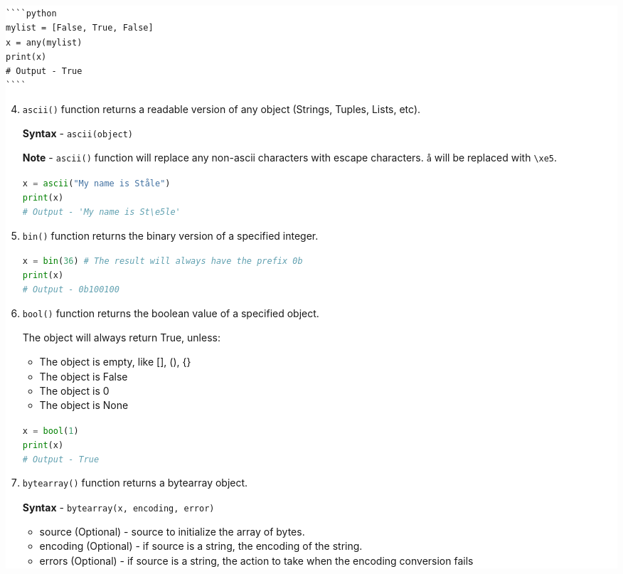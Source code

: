     ````python
    mylist = [False, True, False]
    x = any(mylist)
    print(x)
    # Output - True
    ````

4. `ascii()` function returns a readable version of any object (Strings, Tuples, Lists, etc).

    **Syntax** - `ascii(object)`

    **Note** - `ascii()` function will replace any non-ascii characters with escape characters. `å` will be replaced with `\xe5`.

    ````python
    x = ascii("My name is Ståle")
    print(x)
    # Output - 'My name is St\e5le'
    ````

5. `bin()` function returns the binary version of a specified integer.

    ````python
    x = bin(36) # The result will always have the prefix 0b
    print(x)
    # Output - 0b100100
    ````

6. `bool()` function returns the boolean value of a specified object.

    The object will always return True, unless:

    - The object is empty, like [], (), {}
    - The object is False
    - The object is 0
    - The object is None

    ````python
    x = bool(1)
    print(x)
    # Output - True
    ````

7. `bytearray()` function returns a bytearray object.

    **Syntax** - `bytearray(x, encoding, error)`

    - source (Optional) - source to initialize the array of bytes.
    - encoding (Optional) - if source is a string, the encoding of the string.
    - errors (Optional) - if source is a string, the action to take when the encoding conversion fails
